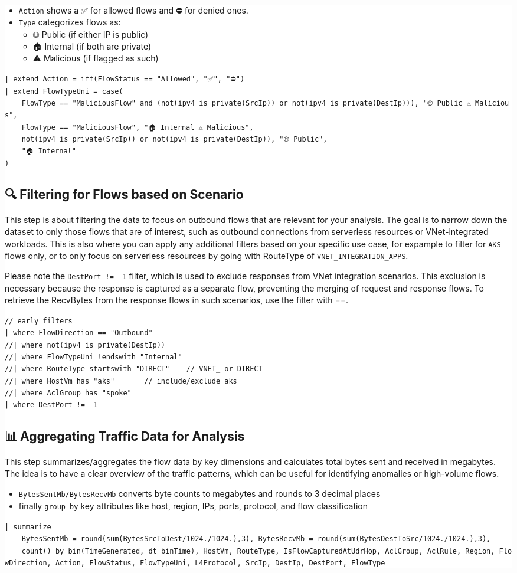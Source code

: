 - `Action` shows a ✅ for allowed flows and ⛔ for denied ones.
- `Type` categorizes flows as:
  - 🌐 Public (if either IP is public)
  - 🏠 Internal (if both are private)
  - ⚠️ Malicious (if flagged as such)

```shell
| extend Action = iff(FlowStatus == "Allowed", "✅", "⛔")
| extend FlowTypeUni = case(
    FlowType == "MaliciousFlow" and (not(ipv4_is_private(SrcIp)) or not(ipv4_is_private(DestIp))), "🌐 Public ⚠️ Malicious",
    FlowType == "MaliciousFlow", "🏠 Internal ⚠️ Malicious", 
    not(ipv4_is_private(SrcIp)) or not(ipv4_is_private(DestIp)), "🌐 Public", 
    "🏠 Internal"
)
```

## 🔍 Filtering for Flows based on Scenario

This step is about filtering the data to focus on outbound flows that are relevant for your analysis. The goal is to narrow down the dataset to only those flows that are of interest, such as outbound connections from serverless resources or VNet-integrated workloads. This is also where you can apply any additional filters based on your specific use case, for expample to filter for `AKS` flows only, or to only focus on serverless resources by going with RouteType of `VNET_INTEGRATION_APPS`.

Please note the `DestPort != -1` filter, which is used to exclude responses from VNet integration scenarios. This exclusion is necessary because the response is captured as a separate flow, preventing the merging of request and response flows. To retrieve the RecvBytes from the response flows in such scenarios, use the filter with ==.

```shell
// early filters
| where FlowDirection == "Outbound"
//| where not(ipv4_is_private(DestIp))
//| where FlowTypeUni !endswith "Internal"
//| where RouteType startswith "DIRECT"    // VNET_ or DIRECT
//| where HostVm has "aks"       // include/exclude aks
//| where AclGroup has "spoke"
| where DestPort != -1
```

## 📊 Aggregating Traffic Data for Analysis

This step summarizes/aggregates the flow data by key dimensions and calculates total bytes sent and received in megabytes. The idea is to have a clear overview of the traffic patterns, which can be useful for identifying anomalies or high-volume flows.

- `BytesSentMb/BytesRecvMb` converts byte counts to megabytes and rounds to 3 decimal places
- finally `group by` key attributes like host, region, IPs, ports, protocol, and flow classification

```shell
| summarize 
    BytesSentMb = round(sum(BytesSrcToDest/1024./1024.),3), BytesRecvMb = round(sum(BytesDestToSrc/1024./1024.),3),
    count() by bin(TimeGenerated, dt_binTime), HostVm, RouteType, IsFlowCapturedAtUdrHop, AclGroup, AclRule, Region, FlowDirection, Action, FlowStatus, FlowTypeUni, L4Protocol, SrcIp, DestIp, DestPort, FlowType
```
